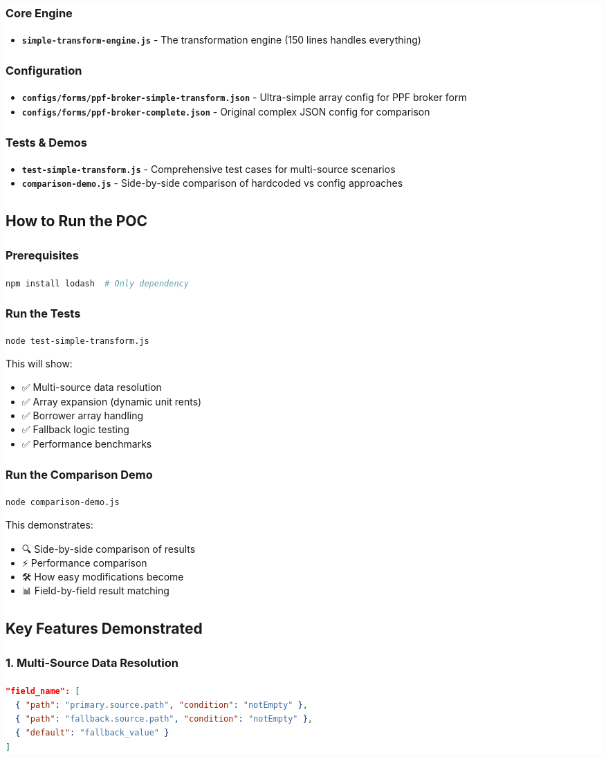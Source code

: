 ### Core Engine
- **`simple-transform-engine.js`** - The transformation engine (150 lines handles everything)

### Configuration
- **`configs/forms/ppf-broker-simple-transform.json`** - Ultra-simple array config for PPF broker form
- **`configs/forms/ppf-broker-complete.json`** - Original complex JSON config for comparison

### Tests & Demos
- **`test-simple-transform.js`** - Comprehensive test cases for multi-source scenarios
- **`comparison-demo.js`** - Side-by-side comparison of hardcoded vs config approaches

## How to Run the POC

### Prerequisites
```bash
npm install lodash  # Only dependency
```

### Run the Tests
```bash
node test-simple-transform.js
```

This will show:
- ✅ Multi-source data resolution
- ✅ Array expansion (dynamic unit rents)
- ✅ Borrower array handling
- ✅ Fallback logic testing
- ✅ Performance benchmarks

### Run the Comparison Demo
```bash
node comparison-demo.js
```

This demonstrates:
- 🔍 Side-by-side comparison of results
- ⚡ Performance comparison
- 🛠️ How easy modifications become
- 📊 Field-by-field result matching

## Key Features Demonstrated

### 1. Multi-Source Data Resolution
```json
"field_name": [
  { "path": "primary.source.path", "condition": "notEmpty" },
  { "path": "fallback.source.path", "condition": "notEmpty" },
  { "default": "fallback_value" }
]
```
